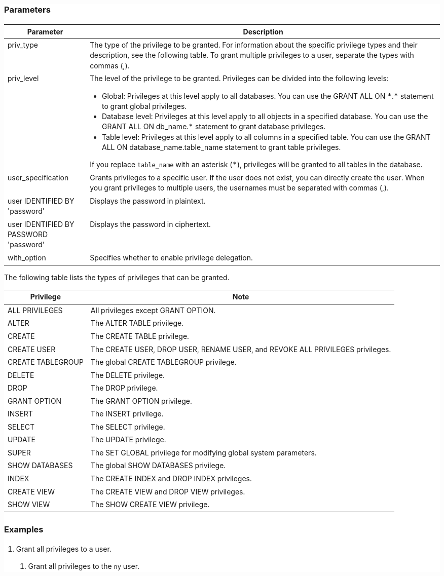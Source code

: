 ### Parameters


| **Parameter** | **Description** |
|----------------------------------------|-------------------------------------------------------------------------------------------------------------------------------------------------------------------------------------------------------------------------------------------------------------------------------------------------------------------------------------------------------------------------------------------------|
| priv_type | The type of the privilege to be granted. For information about the specific privilege types and their description, see the following table.  To grant multiple privileges to a user, separate the types with commas (,).  |
| priv_level | The level of the privilege to be granted. Privileges can be divided into the following levels:<ul><li>Global: Privileges at this level apply to all databases. You can use the GRANT ALL ON \*.\* statement to grant global privileges. </li><li> Database level: Privileges at this level apply to all objects in a specified database. You can use the GRANT ALL ON db_name.\* statement to grant database privileges. </li><li>Table level: Privileges at this level apply to all columns in a specified table. You can use the GRANT ALL ON database_name.table_name statement to grant table privileges.  </li></ul>  If you replace `table_name` with an asterisk (\*), privileges will be granted to all tables in the database.  |
| user_specification | Grants privileges to a specific user. If the user does not exist, you can directly create the user.  When you grant privileges to multiple users, the usernames must be separated with commas (,).  |
| user IDENTIFIED BY 'password' | Displays the password in plaintext.  |
| user IDENTIFIED BY PASSWORD 'password' | Displays the password in ciphertext.  |
| with_option | Specifies whether to enable privilege delegation.  |

The following table lists the types of privileges that can be granted.

| **Privilege** | **Note** |
|-------------------|---------------------------------------------------------------|
| ALL PRIVILEGES | All privileges except GRANT OPTION.  |
| ALTER | The ALTER TABLE privilege.  |
| CREATE | The CREATE TABLE privilege.  |
| CREATE USER | The CREATE USER, DROP USER, RENAME USER, and REVOKE ALL PRIVILEGES privileges.  |
| CREATE TABLEGROUP | The global CREATE TABLEGROUP privilege.  |
| DELETE | The DELETE privilege.  |
| DROP | The DROP privilege.  |
| GRANT OPTION | The GRANT OPTION privilege.  |
| INSERT | The INSERT privilege.  |
| SELECT | The SELECT privilege.  |
| UPDATE | The UPDATE privilege.  |
| SUPER | The SET GLOBAL privilege for modifying global system parameters.  |
| SHOW DATABASES | The global SHOW DATABASES privilege.  |
| INDEX | The CREATE INDEX and DROP INDEX privileges.  |
| CREATE VIEW | The CREATE VIEW and DROP VIEW privileges.  |
| SHOW VIEW | The SHOW CREATE VIEW privilege.  |

### Examples

1. Grant all privileges to a user.

   1. Grant all privileges to the `ny` user.
